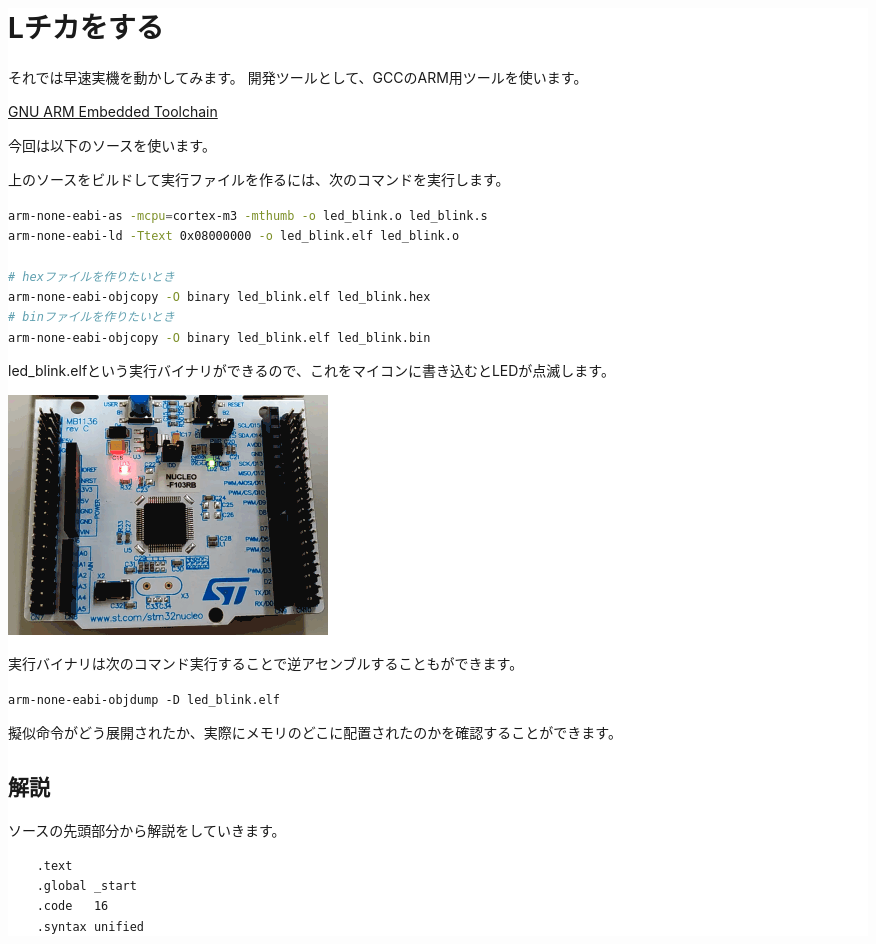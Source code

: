 
# Lチカをする
それでは早速実機を動かしてみます。
開発ツールとして、GCCのARM用ツールを使います。

[GNU ARM Embedded Toolchain](https://launchpad.net/gcc-arm-embedded/+download)

今回は以下のソースを使います。

<script src="https://gist.github.com/idt12312/e84a90912f56dc98ae876620fffac113.js"></script>

上のソースをビルドして実行ファイルを作るには、次のコマンドを実行します。

```sh
arm-none-eabi-as -mcpu=cortex-m3 -mthumb -o led_blink.o led_blink.s
arm-none-eabi-ld -Ttext 0x08000000 -o led_blink.elf led_blink.o

# hexファイルを作りたいとき
arm-none-eabi-objcopy -O binary led_blink.elf led_blink.hex
# binファイルを作りたいとき
arm-none-eabi-objcopy -O binary led_blink.elf led_blink.bin
```

led_blink.elfという実行バイナリができるので、これをマイコンに書き込むとLEDが点滅します。

![](/images/arm_asm1_led.gif)


実行バイナリは次のコマンド実行することで逆アセンブルすることもができます。

```
arm-none-eabi-objdump -D led_blink.elf
```

擬似命令がどう展開されたか、実際にメモリのどこに配置されたのかを確認することができます。

## 解説

ソースの先頭部分から解説をしていきます。

```
    .text
    .global _start
    .code   16
    .syntax unified
```
